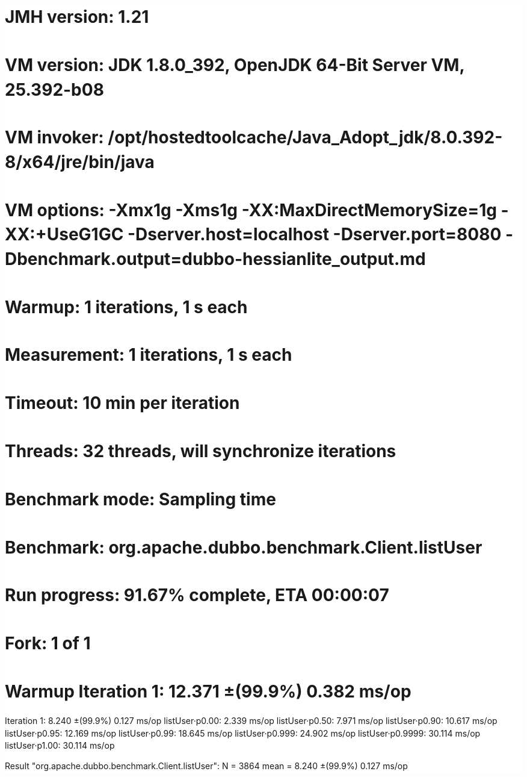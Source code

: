
# JMH version: 1.21
# VM version: JDK 1.8.0_392, OpenJDK 64-Bit Server VM, 25.392-b08
# VM invoker: /opt/hostedtoolcache/Java_Adopt_jdk/8.0.392-8/x64/jre/bin/java
# VM options: -Xmx1g -Xms1g -XX:MaxDirectMemorySize=1g -XX:+UseG1GC -Dserver.host=localhost -Dserver.port=8080 -Dbenchmark.output=dubbo-hessianlite_output.md
# Warmup: 1 iterations, 1 s each
# Measurement: 1 iterations, 1 s each
# Timeout: 10 min per iteration
# Threads: 32 threads, will synchronize iterations
# Benchmark mode: Sampling time
# Benchmark: org.apache.dubbo.benchmark.Client.listUser

# Run progress: 91.67% complete, ETA 00:00:07
# Fork: 1 of 1
# Warmup Iteration   1: 12.371 ±(99.9%) 0.382 ms/op
Iteration   1: 8.240 ±(99.9%) 0.127 ms/op
                 listUser·p0.00:   2.339 ms/op
                 listUser·p0.50:   7.971 ms/op
                 listUser·p0.90:   10.617 ms/op
                 listUser·p0.95:   12.169 ms/op
                 listUser·p0.99:   18.645 ms/op
                 listUser·p0.999:  24.902 ms/op
                 listUser·p0.9999: 30.114 ms/op
                 listUser·p1.00:   30.114 ms/op



Result "org.apache.dubbo.benchmark.Client.listUser":
  N = 3864
  mean =      8.240 ±(99.9%) 0.127 ms/op
